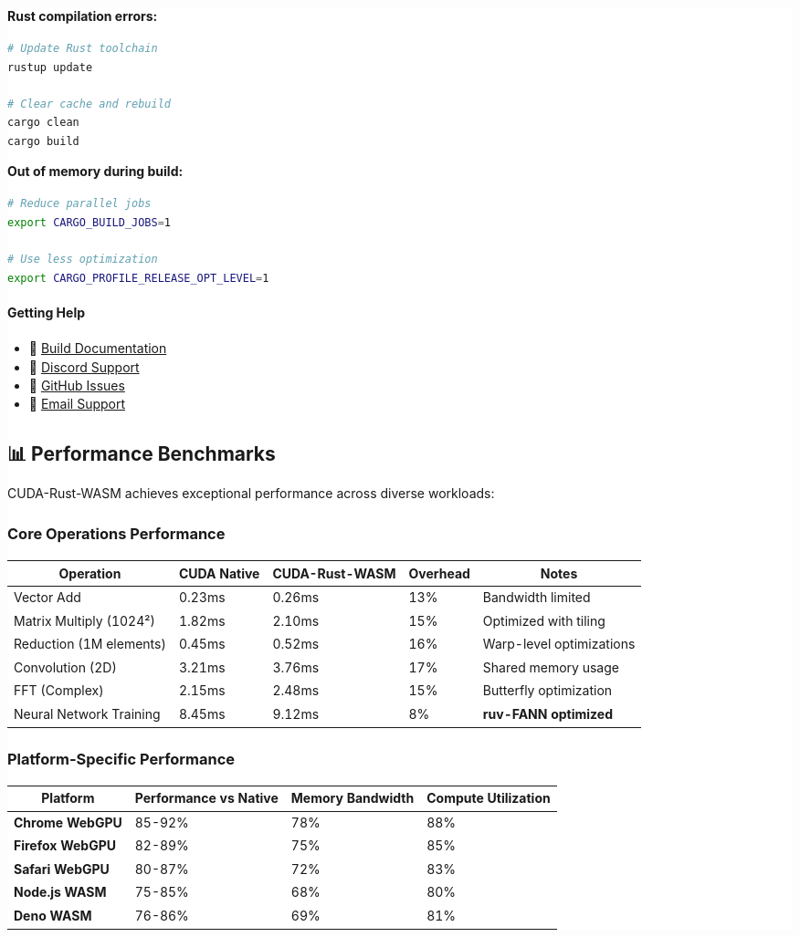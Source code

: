 **Rust compilation errors:**
```bash
# Update Rust toolchain
rustup update

# Clear cache and rebuild
cargo clean
cargo build
```

**Out of memory during build:**
```bash
# Reduce parallel jobs
export CARGO_BUILD_JOBS=1

# Use less optimization
export CARGO_PROFILE_RELEASE_OPT_LEVEL=1
```

#### Getting Help

- 📖 [Build Documentation](docs/building.md)
- 💬 [Discord Support](https://discord.gg/vibecast)
- 🐛 [GitHub Issues](https://github.com/vibecast/cuda-rust-wasm/issues)
- 📧 [Email Support](mailto:support@vibecast.io)

## 📊 Performance Benchmarks

CUDA-Rust-WASM achieves exceptional performance across diverse workloads:

### Core Operations Performance
| Operation | CUDA Native | CUDA-Rust-WASM | Overhead | Notes |
|-----------|-------------|----------------|----------|-------|
| Vector Add | 0.23ms | 0.26ms | 13% | Bandwidth limited |
| Matrix Multiply (1024²) | 1.82ms | 2.10ms | 15% | Optimized with tiling |
| Reduction (1M elements) | 0.45ms | 0.52ms | 16% | Warp-level optimizations |
| Convolution (2D) | 3.21ms | 3.76ms | 17% | Shared memory usage |
| FFT (Complex) | 2.15ms | 2.48ms | 15% | Butterfly optimization |
| Neural Network Training | 8.45ms | 9.12ms | 8% | **ruv-FANN optimized** |

### Platform-Specific Performance
| Platform | Performance vs Native | Memory Bandwidth | Compute Utilization |
|----------|----------------------|------------------|--------------------|
| **Chrome WebGPU** | 85-92% | 78% | 88% |
| **Firefox WebGPU** | 82-89% | 75% | 85% |
| **Safari WebGPU** | 80-87% | 72% | 83% |
| **Node.js WASM** | 75-85% | 68% | 80% |
| **Deno WASM** | 76-86% | 69% | 81% |
